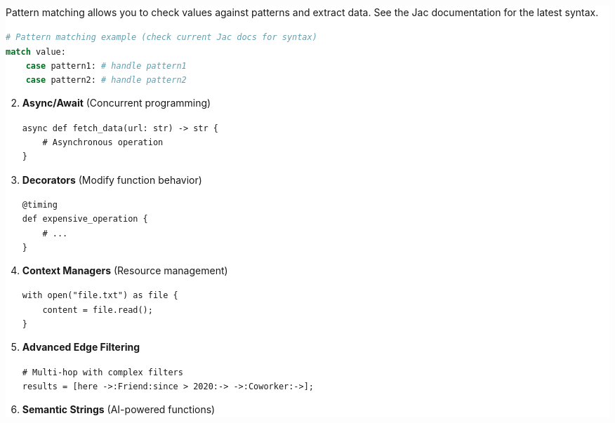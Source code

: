    Pattern matching allows you to check values against patterns and extract data. See the Jac documentation for the latest syntax.

   ```python
   # Pattern matching example (check current Jac docs for syntax)
   match value:
       case pattern1: # handle pattern1
       case pattern2: # handle pattern2
   ```

2. **Async/Await** (Concurrent programming)

   <div class="code-block">

   ```jac
   async def fetch_data(url: str) -> str {
       # Asynchronous operation
   }
   ```

   </div>

3. **Decorators** (Modify function behavior)

   <div class="code-block">

   ```jac
   @timing
   def expensive_operation {
       # ...
   }
   ```

   </div>

4. **Context Managers** (Resource management)

   <div class="code-block">

   ```jac
   with open("file.txt") as file {
       content = file.read();
   }
   ```

   </div>

5. **Advanced Edge Filtering**

   <div class="code-block">

   ```jac
   # Multi-hop with complex filters
   results = [here ->:Friend:since > 2020:-> ->:Coworker:->];
   ```

   </div>

6. **Semantic Strings** (AI-powered functions)

   <div class="code-block">
